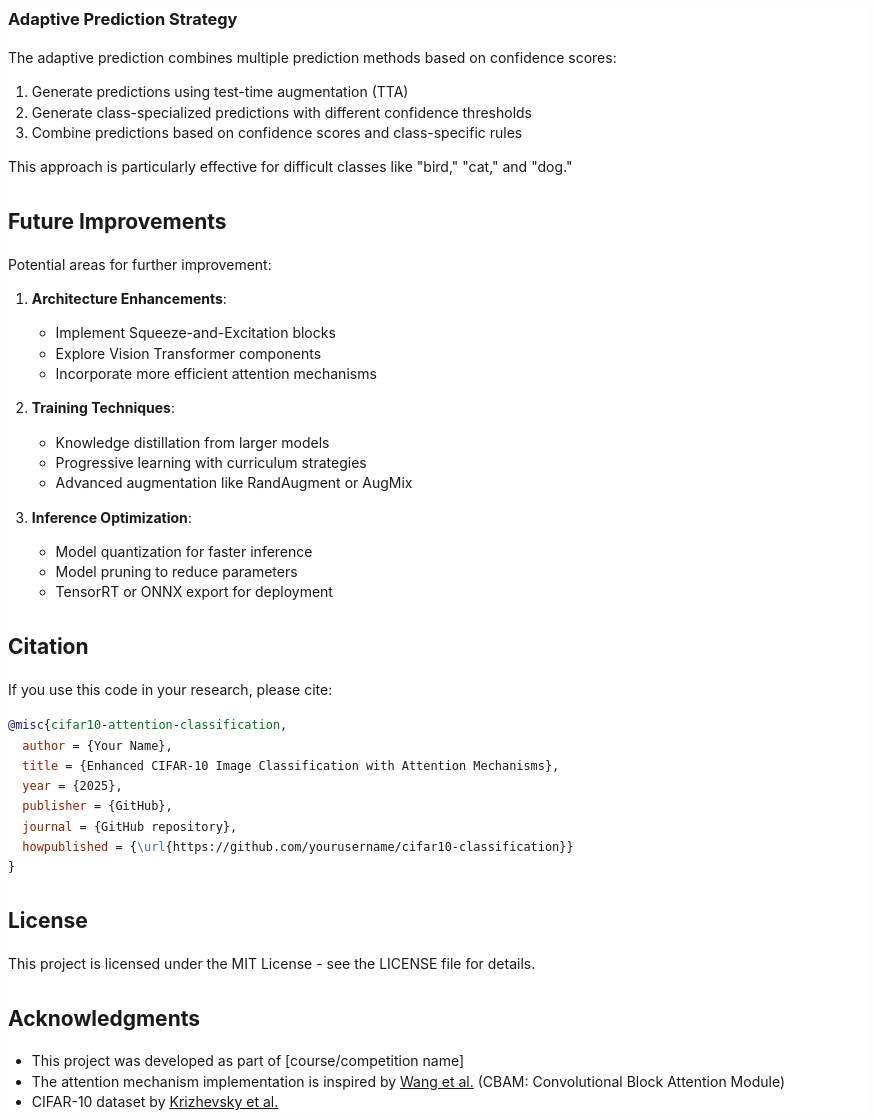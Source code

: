 ### Adaptive Prediction Strategy

The adaptive prediction combines multiple prediction methods based on confidence scores:

1. Generate predictions using test-time augmentation (TTA)
2. Generate class-specialized predictions with different confidence thresholds
3. Combine predictions based on confidence scores and class-specific rules

This approach is particularly effective for difficult classes like "bird," "cat," and "dog."

## Future Improvements

Potential areas for further improvement:

1. **Architecture Enhancements**:
   - Implement Squeeze-and-Excitation blocks
   - Explore Vision Transformer components
   - Incorporate more efficient attention mechanisms

2. **Training Techniques**:
   - Knowledge distillation from larger models
   - Progressive learning with curriculum strategies
   - Advanced augmentation like RandAugment or AugMix

3. **Inference Optimization**:
   - Model quantization for faster inference
   - Model pruning to reduce parameters
   - TensorRT or ONNX export for deployment

## Citation

If you use this code in your research, please cite:

```bibtex
@misc{cifar10-attention-classification,
  author = {Your Name},
  title = {Enhanced CIFAR-10 Image Classification with Attention Mechanisms},
  year = {2025},
  publisher = {GitHub},
  journal = {GitHub repository},
  howpublished = {\url{https://github.com/yourusername/cifar10-classification}}
}
```

## License

This project is licensed under the MIT License - see the LICENSE file for details.

## Acknowledgments

- This project was developed as part of [course/competition name]
- The attention mechanism implementation is inspired by [Wang et al.](https://arxiv.org/abs/1807.06521) (CBAM: Convolutional Block Attention Module)
- CIFAR-10 dataset by [Krizhevsky et al.](https://www.cs.toronto.edu/~kriz/learning-features-2009-TR.pdf)
